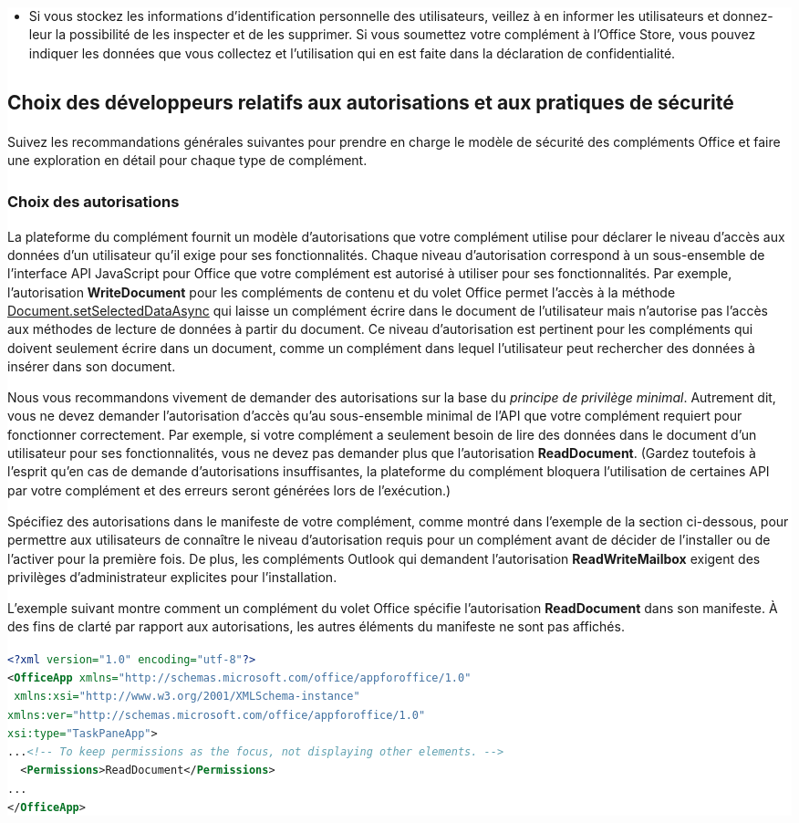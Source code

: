 - Si vous stockez les informations d’identification personnelle des utilisateurs, veillez à en informer les utilisateurs et donnez-leur la possibilité de les inspecter et de les supprimer. Si vous soumettez votre complément à l’Office Store, vous pouvez indiquer les données que vous collectez et l’utilisation qui en est faite dans la déclaration de confidentialité.
    

## <a name="developers-permission-choices-and-security-practices"></a>Choix des développeurs relatifs aux autorisations et aux pratiques de sécurité

Suivez les recommandations générales suivantes pour prendre en charge le modèle de sécurité des compléments Office et faire une exploration en détail pour chaque type de complément.


### <a name="permissions-choices"></a>Choix des autorisations

La plateforme du complément fournit un modèle d’autorisations que votre complément utilise pour déclarer le niveau d’accès aux données d’un utilisateur qu’il exige pour ses fonctionnalités. Chaque niveau d’autorisation correspond à un sous-ensemble de l’interface API JavaScript pour Office que votre complément est autorisé à utiliser pour ses fonctionnalités. Par exemple, l’autorisation  **WriteDocument** pour les compléments de contenu et du volet Office permet l’accès à la méthode [Document.setSelectedDataAsync](../../reference/shared/document.setselecteddataasync.md) qui laisse un complément écrire dans le document de l’utilisateur mais n’autorise pas l’accès aux méthodes de lecture de données à partir du document. Ce niveau d’autorisation est pertinent pour les compléments qui doivent seulement écrire dans un document, comme un complément dans lequel l’utilisateur peut rechercher des données à insérer dans son document.

Nous vous recommandons vivement de demander des autorisations sur la base du  _principe de privilège minimal_. Autrement dit, vous ne devez demander l’autorisation d’accès qu’au sous-ensemble minimal de l’API que votre complément requiert pour fonctionner correctement. Par exemple, si votre complément a seulement besoin de lire des données dans le document d’un utilisateur pour ses fonctionnalités, vous ne devez pas demander plus que l’autorisation **ReadDocument**. (Gardez toutefois à l’esprit qu’en cas de demande d’autorisations insuffisantes, la plateforme du complément bloquera l’utilisation de certaines API par votre complément et des erreurs seront générées lors de l’exécution.)

Spécifiez des autorisations dans le manifeste de votre complément, comme montré dans l’exemple de la section ci-dessous, pour permettre aux utilisateurs de connaître le niveau d’autorisation requis pour un complément avant de décider de l’installer ou de l’activer pour la première fois. De plus, les compléments Outlook qui demandent l’autorisation **ReadWriteMailbox** exigent des privilèges d’administrateur explicites pour l’installation.

L’exemple suivant montre comment un complément du volet Office spécifie l’autorisation  **ReadDocument** dans son manifeste. À des fins de clarté par rapport aux autorisations, les autres éléments du manifeste ne sont pas affichés.




```XML
<?xml version="1.0" encoding="utf-8"?>
<OfficeApp xmlns="http://schemas.microsoft.com/office/appforoffice/1.0"
 xmlns:xsi="http://www.w3.org/2001/XMLSchema-instance" 
xmlns:ver="http://schemas.microsoft.com/office/appforoffice/1.0"
xsi:type="TaskPaneApp">
...<!-- To keep permissions as the focus, not displaying other elements. -->
  <Permissions>ReadDocument</Permissions>
...
</OfficeApp>

```

